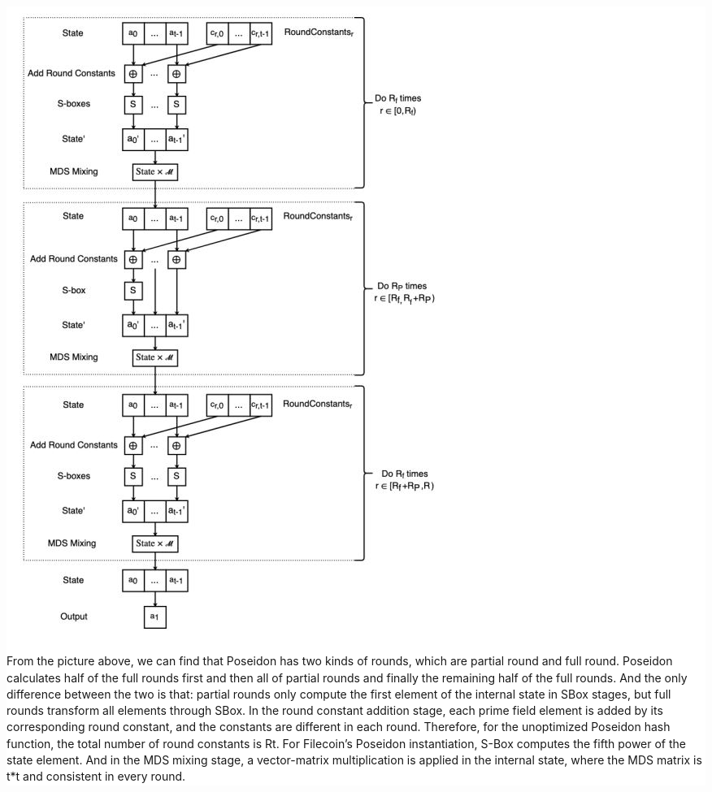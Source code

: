 ![poseidon01.JPG](TRIDENT%20A%20%206bf84/poseidon01.jpg)

 From the picture above, we can find that Poseidon has two kinds of rounds, which are partial round and full round. Poseidon calculates half of the full rounds first and then all of partial rounds and finally the remaining half of the full rounds.  And the only difference between the two is that: partial rounds only compute the first element of the internal state in SBox stages, but full rounds transform all elements through SBox. In the round constant addition stage, each prime field element is added by its corresponding round constant, and the constants are different in each round. Therefore, for the unoptimized Poseidon hash function, the total number of round constants is Rt. For Filecoin’s Poseidon instantiation, S-Box computes the fifth power of the state element. And in the MDS mixing stage, a vector-matrix multiplication is applied in the internal state, where the MDS matrix is t*t and consistent in every round.
